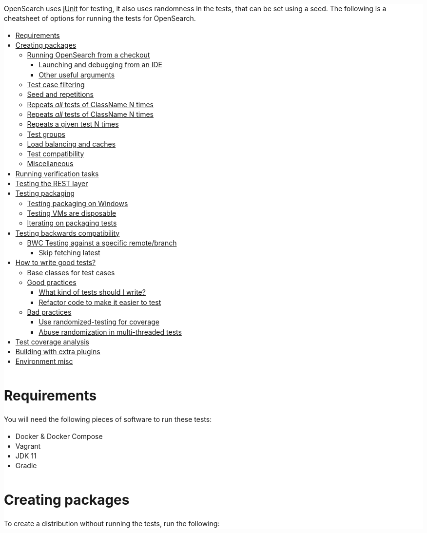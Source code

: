 OpenSearch uses [jUnit](https://junit.org/junit5/) for testing, it also uses randomness in the tests, that can be set using a seed. The following is a cheatsheet of options for running the tests for OpenSearch.

- [Requirements](#requirements)
- [Creating packages](#creating-packages)
  - [Running OpenSearch from a checkout](#running-opensearch-from-a-checkout)
    - [Launching and debugging from an IDE](#launching-and-debugging-from-an-ide)
    - [Other useful arguments](#other-useful-arguments)
  - [Test case filtering](#test-case-filtering)
  - [Seed and repetitions](#seed-and-repetitions)
  - [Repeats *all* tests of ClassName N times](#repeats-all-tests-of-classname-n-times)
  - [Repeats *all* tests of ClassName N times](#repeats-all-tests-of-classname-n-times-1)
  - [Repeats a given test N times](#repeats-a-given-test-n-times)
  - [Test groups](#test-groups)
  - [Load balancing and caches](#load-balancing-and-caches)
  - [Test compatibility](#test-compatibility)
  - [Miscellaneous](#miscellaneous)
- [Running verification tasks](#running-verification-tasks)
- [Testing the REST layer](#testing-the-rest-layer)
- [Testing packaging](#testing-packaging)
  - [Testing packaging on Windows](#testing-packaging-on-windows)
  - [Testing VMs are disposable](#testing-vms-are-disposable)
  - [Iterating on packaging tests](#iterating-on-packaging-tests)
- [Testing backwards compatibility](#testing-backwards-compatibility)
  - [BWC Testing against a specific remote/branch](#bwc-testing-against-a-specific-remotebranch)
    - [Skip fetching latest](#skip-fetching-latest)
- [How to write good tests?](#how-to-write-good-tests)
  - [Base classes for test cases](#base-classes-for-test-cases)
  - [Good practices](#good-practices)
    - [What kind of tests should I write?](#what-kind-of-tests-should-i-write)
    - [Refactor code to make it easier to test](#refactor-code-to-make-it-easier-to-test)
  - [Bad practices](#bad-practices)
    - [Use randomized-testing for coverage](#use-randomized-testing-for-coverage)
    - [Abuse randomization in multi-threaded tests](#abuse-randomization-in-multi-threaded-tests)
- [Test coverage analysis](#test-coverage-analysis)
- [Building with extra plugins](#building-with-extra-plugins)
- [Environment misc](#environment-misc)

# Requirements

You will need the following pieces of software to run these tests:

- Docker & Docker Compose
- Vagrant
- JDK 11
- Gradle

# Creating packages

To create a distribution without running the tests, run the following:
